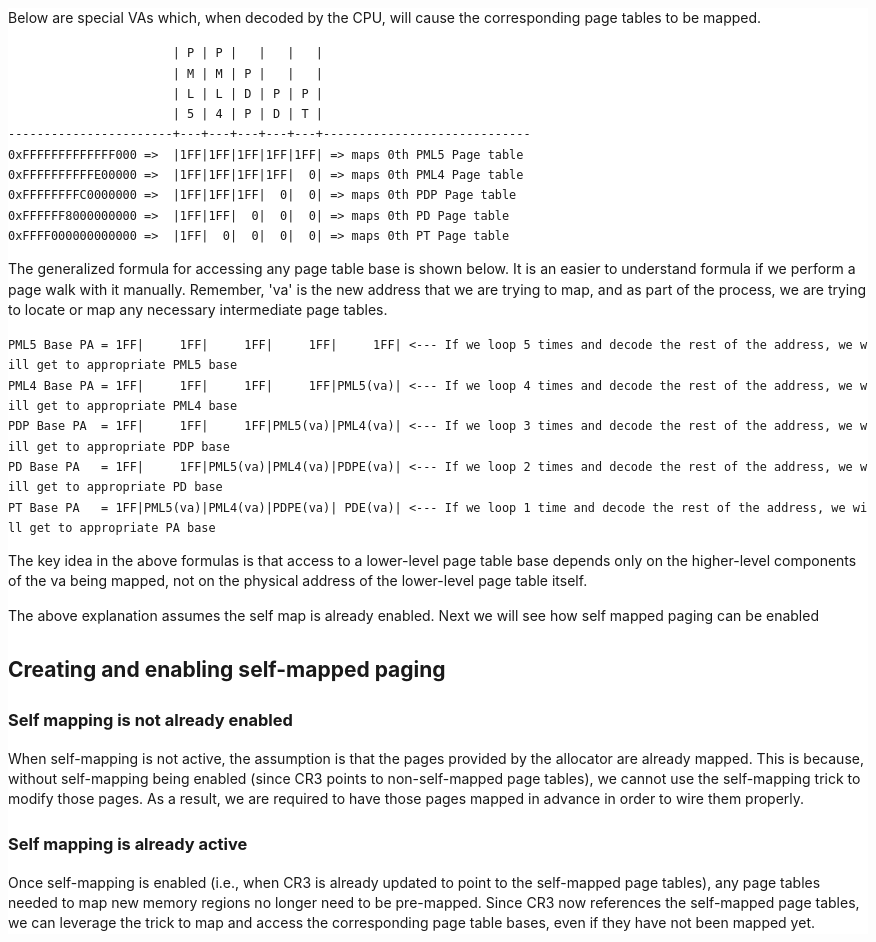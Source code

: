 Below are special VAs which, when decoded by the CPU, will cause the
corresponding page tables to be mapped.

```text
                       | P | P |   |   |   |
                       | M | M | P |   |   |
                       | L | L | D | P | P |
                       | 5 | 4 | P | D | T |
-----------------------+---+---+---+---+---+-----------------------------
0xFFFFFFFFFFFFF000 =>  |1FF|1FF|1FF|1FF|1FF| => maps 0th PML5 Page table
0xFFFFFFFFFFE00000 =>  |1FF|1FF|1FF|1FF|  0| => maps 0th PML4 Page table
0xFFFFFFFFC0000000 =>  |1FF|1FF|1FF|  0|  0| => maps 0th PDP Page table
0xFFFFFF8000000000 =>  |1FF|1FF|  0|  0|  0| => maps 0th PD Page table
0xFFFF000000000000 =>  |1FF|  0|  0|  0|  0| => maps 0th PT Page table
```

The generalized formula for accessing any page table base is shown below. It is
an easier to understand formula if we perform a page walk with it manually.
Remember, 'va' is the new address that we are trying to map, and as part of the
process, we are trying to locate or map any necessary intermediate page tables.

```text
PML5 Base PA = 1FF|     1FF|     1FF|     1FF|     1FF| <--- If we loop 5 times and decode the rest of the address, we will get to appropriate PML5 base
PML4 Base PA = 1FF|     1FF|     1FF|     1FF|PML5(va)| <--- If we loop 4 times and decode the rest of the address, we will get to appropriate PML4 base
PDP Base PA  = 1FF|     1FF|     1FF|PML5(va)|PML4(va)| <--- If we loop 3 times and decode the rest of the address, we will get to appropriate PDP base
PD Base PA   = 1FF|     1FF|PML5(va)|PML4(va)|PDPE(va)| <--- If we loop 2 times and decode the rest of the address, we will get to appropriate PD base
PT Base PA   = 1FF|PML5(va)|PML4(va)|PDPE(va)| PDE(va)| <--- If we loop 1 time and decode the rest of the address, we will get to appropriate PA base
```

The key idea in the above formulas is that access to a lower-level page table
base depends only on the higher-level components of the va being mapped, not on
the physical address of the lower-level page table itself.

The above explanation assumes the self map is already enabled. Next we will see
how self mapped paging can be enabled

## Creating and enabling self-mapped paging

### Self mapping is not already enabled

When self-mapping is not active, the assumption is that the pages provided by
the allocator are already mapped. This is because, without self-mapping being
enabled (since CR3 points to non-self-mapped page tables), we cannot use the
self-mapping trick to modify those pages. As a result, we are required to have
those pages mapped in advance in order to wire them properly.

### Self mapping is already active

Once self-mapping is enabled (i.e., when CR3 is already updated to point to the
self-mapped page tables), any page tables needed to map new memory regions no
longer need to be pre-mapped. Since CR3 now references the self-mapped page
tables, we can leverage the trick to map and access the corresponding page table
bases, even if they have not been mapped yet.
